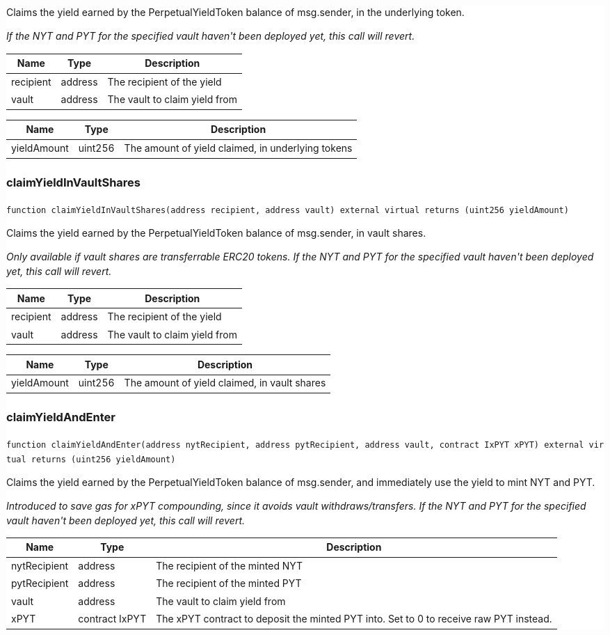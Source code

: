 Claims the yield earned by the PerpetualYieldToken balance of msg.sender, in the underlying token.

_If the NYT and PYT for the specified vault haven't been deployed yet, this call will
revert._

| Name | Type | Description |
| ---- | ---- | ----------- |
| recipient | address | The recipient of the yield |
| vault | address | The vault to claim yield from |

| Name | Type | Description |
| ---- | ---- | ----------- |
| yieldAmount | uint256 | The amount of yield claimed, in underlying tokens |

### claimYieldInVaultShares

```solidity
function claimYieldInVaultShares(address recipient, address vault) external virtual returns (uint256 yieldAmount)
```

Claims the yield earned by the PerpetualYieldToken balance of msg.sender, in vault shares.

_Only available if vault shares are transferrable ERC20 tokens.
If the NYT and PYT for the specified vault haven't been deployed yet, this call will
revert._

| Name | Type | Description |
| ---- | ---- | ----------- |
| recipient | address | The recipient of the yield |
| vault | address | The vault to claim yield from |

| Name | Type | Description |
| ---- | ---- | ----------- |
| yieldAmount | uint256 | The amount of yield claimed, in vault shares |

### claimYieldAndEnter

```solidity
function claimYieldAndEnter(address nytRecipient, address pytRecipient, address vault, contract IxPYT xPYT) external virtual returns (uint256 yieldAmount)
```

Claims the yield earned by the PerpetualYieldToken balance of msg.sender, and immediately
use the yield to mint NYT and PYT.

_Introduced to save gas for xPYT compounding, since it avoids vault withdraws/transfers.
If the NYT and PYT for the specified vault haven't been deployed yet, this call will
revert._

| Name | Type | Description |
| ---- | ---- | ----------- |
| nytRecipient | address | The recipient of the minted NYT |
| pytRecipient | address | The recipient of the minted PYT |
| vault | address | The vault to claim yield from |
| xPYT | contract IxPYT | The xPYT contract to deposit the minted PYT into. Set to 0 to receive raw PYT instead. |
